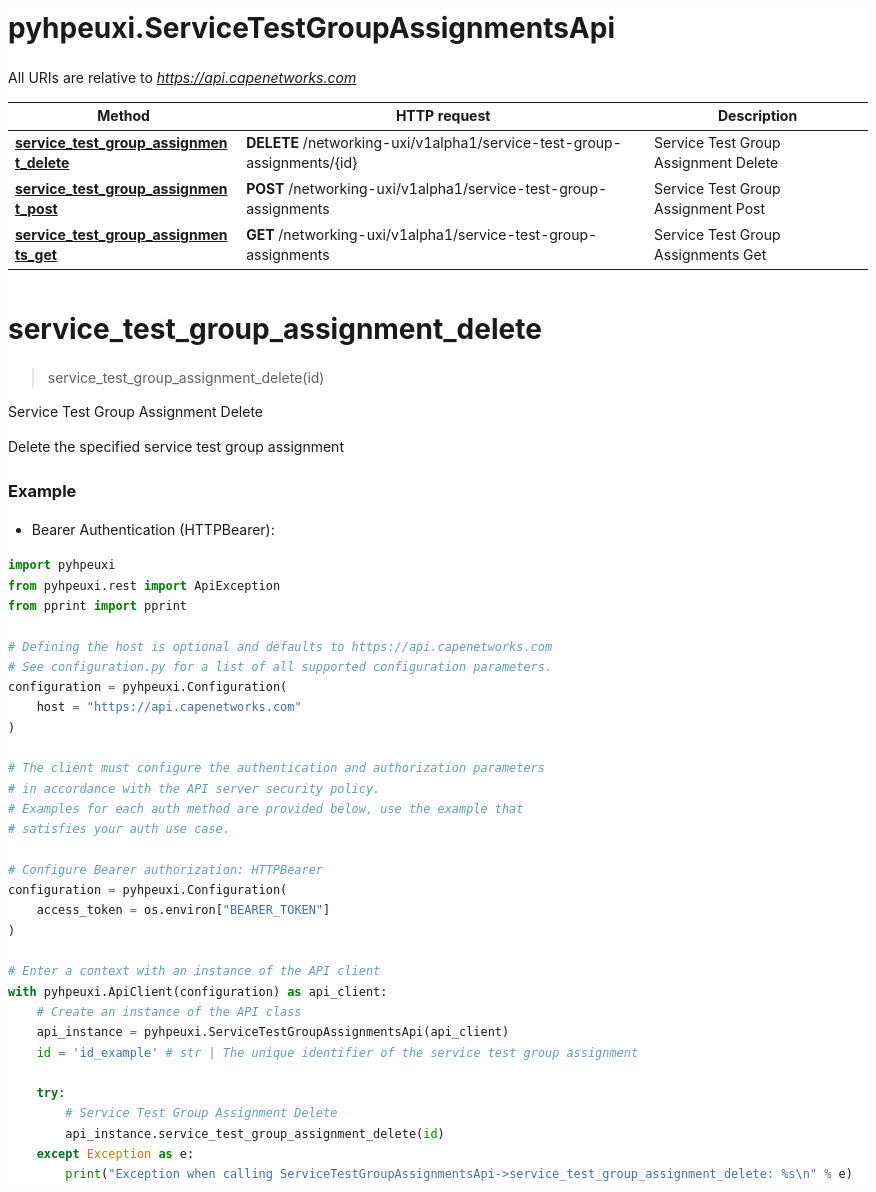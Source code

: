 # pyhpeuxi.ServiceTestGroupAssignmentsApi

All URIs are relative to *https://api.capenetworks.com*

Method | HTTP request | Description
------------- | ------------- | -------------
[**service_test_group_assignment_delete**](ServiceTestGroupAssignmentsApi.md#service_test_group_assignment_delete) | **DELETE** /networking-uxi/v1alpha1/service-test-group-assignments/{id} | Service Test Group Assignment Delete
[**service_test_group_assignment_post**](ServiceTestGroupAssignmentsApi.md#service_test_group_assignment_post) | **POST** /networking-uxi/v1alpha1/service-test-group-assignments | Service Test Group Assignment Post
[**service_test_group_assignments_get**](ServiceTestGroupAssignmentsApi.md#service_test_group_assignments_get) | **GET** /networking-uxi/v1alpha1/service-test-group-assignments | Service Test Group Assignments Get


# **service_test_group_assignment_delete**
> service_test_group_assignment_delete(id)

Service Test Group Assignment Delete

Delete the specified service test group assignment

### Example

* Bearer Authentication (HTTPBearer):

```python
import pyhpeuxi
from pyhpeuxi.rest import ApiException
from pprint import pprint

# Defining the host is optional and defaults to https://api.capenetworks.com
# See configuration.py for a list of all supported configuration parameters.
configuration = pyhpeuxi.Configuration(
    host = "https://api.capenetworks.com"
)

# The client must configure the authentication and authorization parameters
# in accordance with the API server security policy.
# Examples for each auth method are provided below, use the example that
# satisfies your auth use case.

# Configure Bearer authorization: HTTPBearer
configuration = pyhpeuxi.Configuration(
    access_token = os.environ["BEARER_TOKEN"]
)

# Enter a context with an instance of the API client
with pyhpeuxi.ApiClient(configuration) as api_client:
    # Create an instance of the API class
    api_instance = pyhpeuxi.ServiceTestGroupAssignmentsApi(api_client)
    id = 'id_example' # str | The unique identifier of the service test group assignment

    try:
        # Service Test Group Assignment Delete
        api_instance.service_test_group_assignment_delete(id)
    except Exception as e:
        print("Exception when calling ServiceTestGroupAssignmentsApi->service_test_group_assignment_delete: %s\n" % e)
```

